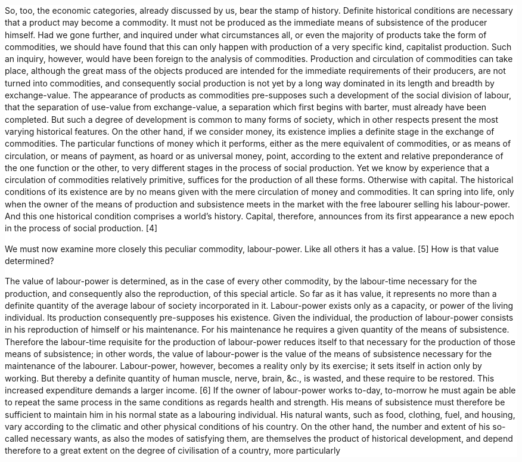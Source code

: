 So, too, the economic categories, already discussed by us, bear
the stamp of history. Definite historical conditions are necessary that
a product may become a commodity. It must not be produced as the immediate
means of subsistence of the producer himself. Had we gone further, and
inquired under what circumstances all, or even the majority of products
take the form of commodities, we should have found that this can only happen
with production of a very specific kind, capitalist production. Such an
inquiry, however, would have been foreign to the analysis of commodities.
Production and circulation of commodities can take place, although the
great mass of the objects produced are intended for the immediate requirements
of their producers, are not turned into commodities, and consequently social
production is not yet by a long way dominated in its length and breadth
by exchange-value. The appearance of products as commodities pre-supposes
such a development of the social division of labour, that the separation
of use-value from exchange-value, a separation which first begins with&nbsp;barter,
must already have been completed. But such a degree of development is common
to many forms of society, which in other respects present the most varying
historical features. On the other hand, if we consider money, its existence
implies a definite stage in the exchange of commodities. The particular
functions of money which it performs, either as the mere equivalent of
commodities, or as means of circulation, or means of payment, as hoard
or as universal money, point, according to the extent and relative preponderance
of the one function or the other, to very different stages in the process
of social production. Yet we know by experience that a circulation of commodities
relatively primitive, suffices for the production of all these forms. Otherwise
with capital. The historical conditions of its existence are by no means
given with the mere circulation of money and commodities. It can spring
into life, only when the owner of the means of production and subsistence
meets in the market with the free labourer selling his labour-power. And
this one historical condition comprises a world&#8217;s history. Capital, therefore,
announces from its first appearance a new epoch in the process of social
production. [4]


We must now examine more closely this peculiar commodity, labour-power.
Like all others it has a value. [5] How is that value
determined?


The value of labour-power is determined, as in the case of every
other commodity, by the labour-time necessary for the production, and consequently
also the reproduction, of this special article. So far as it has value,
it represents no more than a definite quantity of the average labour of
society incorporated in it. Labour-power exists only as a capacity, or
power of the living individual. Its production consequently pre-supposes
his existence. Given the individual, the production of labour-power consists
in his reproduction of himself or his maintenance. For his maintenance
he requires a given quantity of the means of subsistence. Therefore the
labour-time requisite for the production of labour-power reduces itself
to that necessary for the production of those means of subsistence; in
other words, the value of labour-power is the value of the means of subsistence
necessary for the maintenance of the labourer. Labour-power, however, becomes
a reality only by its exercise; it sets itself in action only by working.
But thereby a definite quantity of human muscle, nerve, brain, &amp;c.,
is wasted, and these require to be restored.&nbsp;This increased
expenditure demands a larger income. [6] If the owner
of labour-power works to-day, to-morrow he must again be able to repeat
the same process in the same conditions as regards health and strength.
His means of subsistence must therefore be sufficient to maintain him in
his normal state as a labouring individual. His natural wants, such as
food, clothing, fuel, and housing, vary according to the climatic and other
physical conditions of his country. On the other hand, the number and extent
of his so-called necessary wants, as also the modes of satisfying them,
are themselves the product of historical development, and depend therefore
to a great extent on the degree of civilisation of a country, more particularly